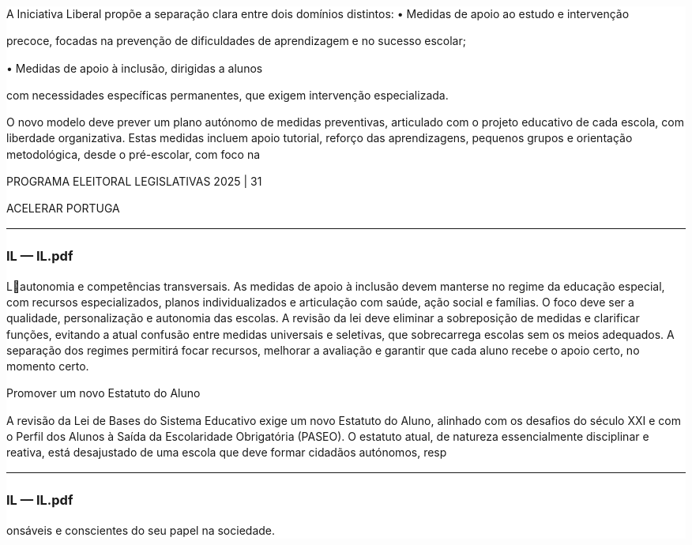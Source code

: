 A Iniciativa Liberal propõe a separação clara entre 
dois domínios distintos:
• Medidas de apoio ao estudo e intervenção 

precoce, focadas na prevenção de dificuldades de 
aprendizagem e no sucesso escolar;

• Medidas de apoio à inclusão, dirigidas a alunos 

com necessidades específicas permanentes, que 
exigem intervenção especializada.

O novo modelo deve prever um plano autónomo 
de medidas preventivas, articulado com o projeto 
educativo de cada escola, com liberdade organizativa. 
Estas medidas incluem apoio tutorial, reforço das 
aprendizagens, pequenos grupos e orientação 
metodológica, desde o pré-escolar, com foco na 

PROGRAMA ELEITORAL LEGISLATIVAS 2025 | 31

 ACELERAR PORTUGA

---

### IL — IL.pdf

Lautonomia e competências transversais.
As medidas de apoio à inclusão devem manterse no regime da educação especial, com recursos 
especializados, planos individualizados e articulação 
com saúde, ação social e famílias. O foco deve ser a 
qualidade, personalização e autonomia das escolas.
A revisão da lei deve eliminar a sobreposição de 
medidas e clarificar funções, evitando a atual 
confusão entre medidas universais e seletivas, que 
sobrecarrega escolas sem os meios adequados. A 
separação dos regimes permitirá focar recursos, 
melhorar a avaliação e garantir que cada aluno 
recebe o apoio certo, no momento certo.

Promover um novo Estatuto do Aluno

A revisão da Lei de Bases do Sistema Educativo exige 
um novo Estatuto do Aluno, alinhado com os desafios 
do século XXI e com o Perfil dos Alunos à Saída da 
Escolaridade Obrigatória (PASEO). O estatuto atual, 
de natureza essencialmente disciplinar e reativa, está 
desajustado de uma escola que deve formar cidadãos 
autónomos, resp

---

### IL — IL.pdf

onsáveis e conscientes do seu papel 
na sociedade.
